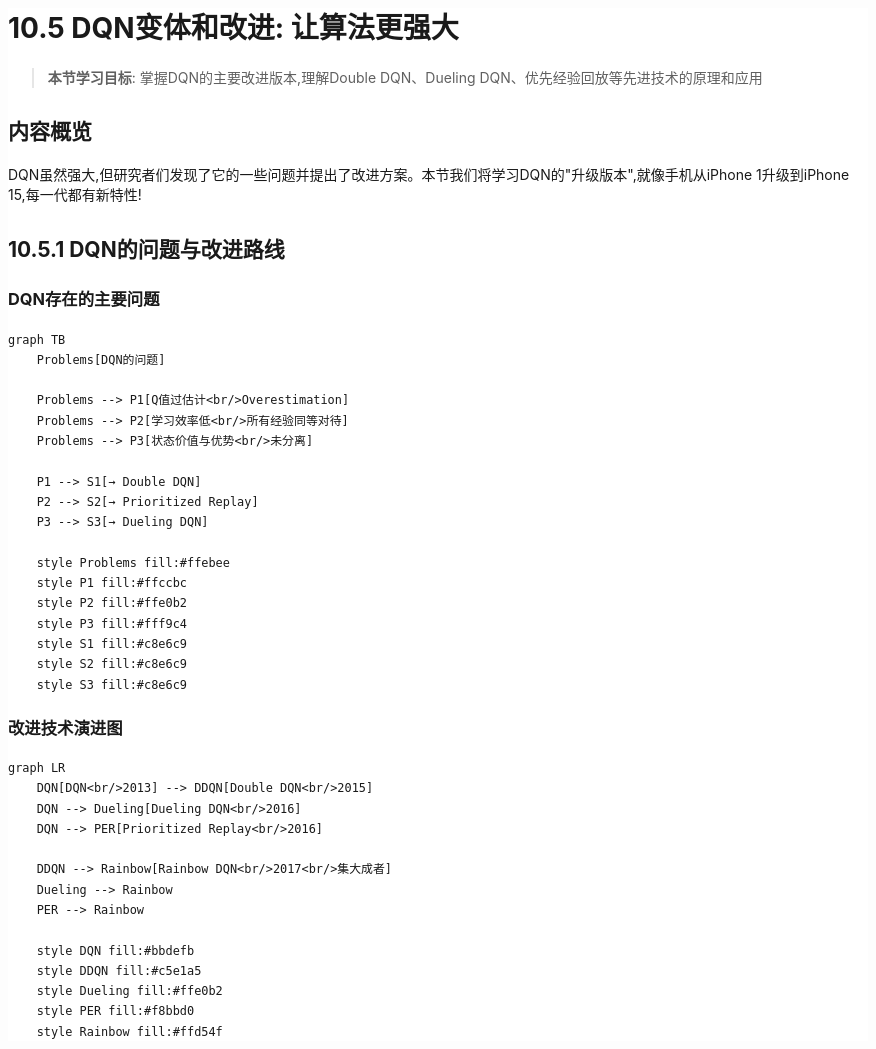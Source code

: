 # 10.5 DQN变体和改进: 让算法更强大

> **本节学习目标**: 掌握DQN的主要改进版本,理解Double DQN、Dueling DQN、优先经验回放等先进技术的原理和应用

## 内容概览

DQN虽然强大,但研究者们发现了它的一些问题并提出了改进方案。本节我们将学习DQN的"升级版本",就像手机从iPhone 1升级到iPhone 15,每一代都有新特性!

## 10.5.1 DQN的问题与改进路线

### DQN存在的主要问题

```mermaid
graph TB
    Problems[DQN的问题]
    
    Problems --> P1[Q值过估计<br/>Overestimation]
    Problems --> P2[学习效率低<br/>所有经验同等对待]
    Problems --> P3[状态价值与优势<br/>未分离]
    
    P1 --> S1[→ Double DQN]
    P2 --> S2[→ Prioritized Replay]
    P3 --> S3[→ Dueling DQN]
    
    style Problems fill:#ffebee
    style P1 fill:#ffccbc
    style P2 fill:#ffe0b2
    style P3 fill:#fff9c4
    style S1 fill:#c8e6c9
    style S2 fill:#c8e6c9
    style S3 fill:#c8e6c9
```

### 改进技术演进图

```mermaid
graph LR
    DQN[DQN<br/>2013] --> DDQN[Double DQN<br/>2015]
    DQN --> Dueling[Dueling DQN<br/>2016]
    DQN --> PER[Prioritized Replay<br/>2016]
    
    DDQN --> Rainbow[Rainbow DQN<br/>2017<br/>集大成者]
    Dueling --> Rainbow
    PER --> Rainbow
    
    style DQN fill:#bbdefb
    style DDQN fill:#c5e1a5
    style Dueling fill:#ffe0b2
    style PER fill:#f8bbd0
    style Rainbow fill:#ffd54f
```
